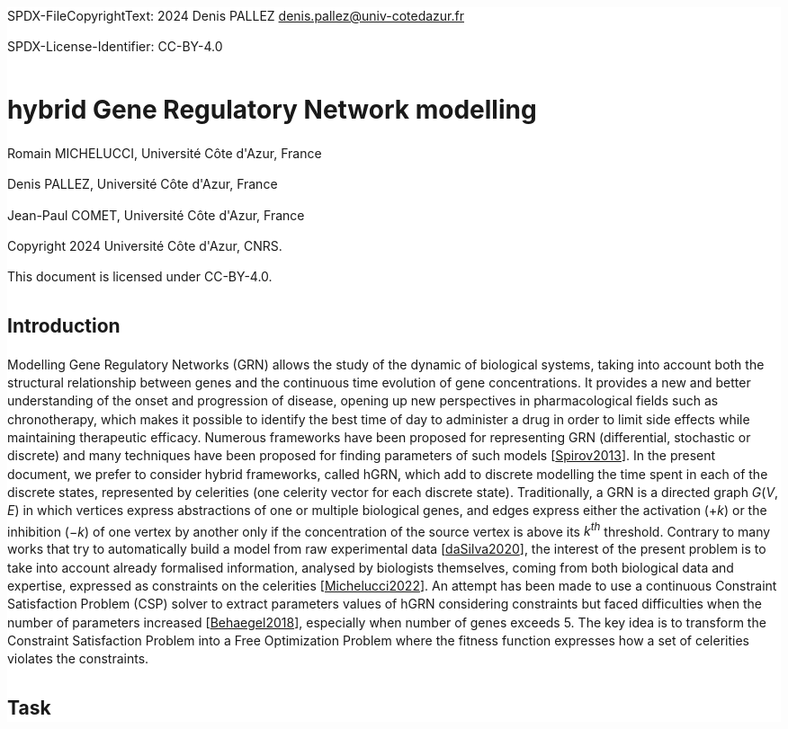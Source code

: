 
SPDX-FileCopyrightText: 2024 Denis PALLEZ <denis.pallez@univ-cotedazur.fr>

SPDX-License-Identifier: CC-BY-4.0



# hybrid Gene Regulatory Network modelling

Romain MICHELUCCI, Université Côte d'Azur, France  


Denis PALLEZ, Université Côte d'Azur, France  


Jean-Paul COMET, Université Côte d'Azur, France  


Copyright 2024 Université Côte d'Azur, CNRS.

This document is licensed under CC-BY-4.0.



## Introduction

Modelling Gene Regulatory Networks (GRN) allows the study of the dynamic of biological systems, taking into account both the structural relationship between genes and the continuous time evolution of gene concentrations.
It provides a new and better understanding of the onset and progression of disease, opening up new perspectives in pharmacological fields such as chronotherapy, which makes it possible to identify the best time of day to administer a drug in order to limit side effects while maintaining therapeutic efficacy.
Numerous frameworks have been proposed for representing GRN (differential, stochastic or discrete) and many techniques have been proposed for finding parameters of such models [[Spirov2013](https://doi.org/10.1016/j.ymeth.2013.05.013)].
In the present document, we prefer to consider hybrid frameworks, called hGRN, which add to discrete modelling the time spent in each of the discrete states, represented by celerities (one celerity vector for each discrete state).
Traditionally, a GRN is a directed graph $G(V,E)$ in which vertices express abstractions of one or multiple biological genes, and edges express either the activation ($+k$) or the inhibition ($-k$) of one vertex by another only if the concentration of the source vertex is above its $k^{th}$ threshold.
Contrary to many works that try to automatically build a model from raw experimental data [[daSilva2020](https://doi.org/10.1109/CEC48606.2020.9185572)], the interest of the present problem is to take into account already formalised information, analysed by biologists themselves, coming from both biological data and expertise, expressed as constraints on the celerities [[Michelucci2022](https://doi.org/10.1007/978-3-031-42616-2_12)].
An attempt has been made to use a continuous Constraint Satisfaction Problem (CSP) solver to extract parameters values of hGRN considering constraints but faced difficulties when the number of parameters increased [[Behaegel2018](https://www.doi.org/10.1109/ICTAI.2018.00028)], especially when number of genes exceeds 5.
The key idea is to transform the Constraint Satisfaction Problem into a Free Optimization Problem where the fitness function expresses how a set of celerities violates the constraints.

## Task
